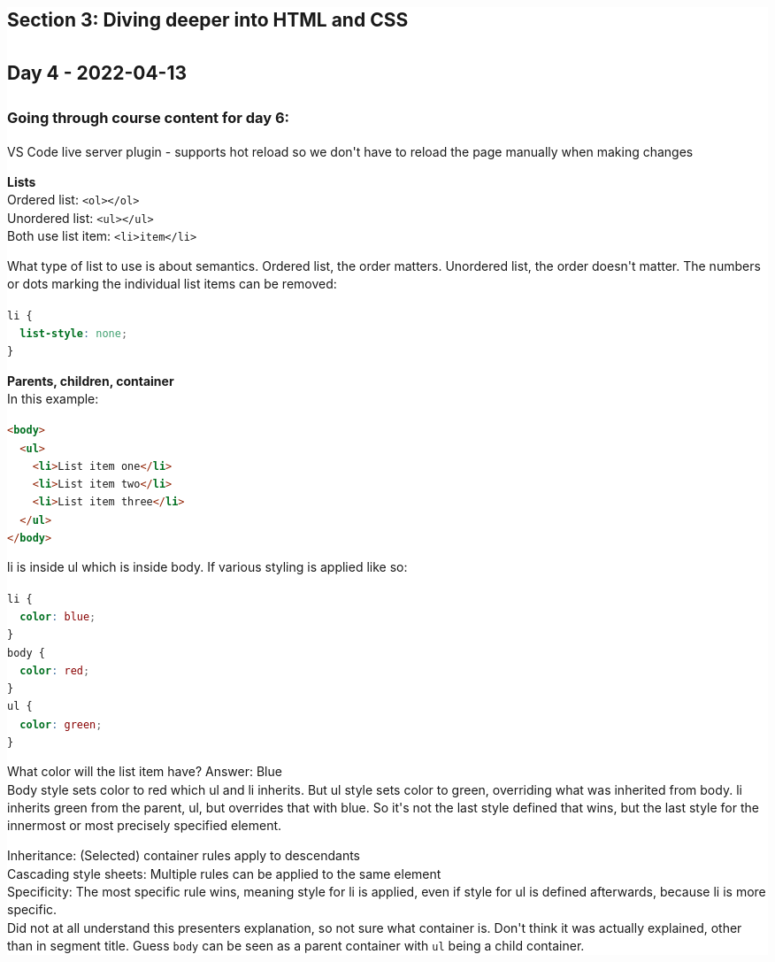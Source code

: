 ## Section 3: Diving deeper into HTML and CSS
## Day 4 - 2022-04-13
### Going through course content for day 6:

VS Code live server plugin - supports hot reload so we don't have to reload the page manually when making changes

<b>Lists</b><br>
Ordered list: ```<ol></ol>```<br>
Unordered list: ```<ul></ul>```<br>
Both use list item: ```<li>item</li>```

What type of list to use is about semantics. Ordered list, the order matters. Unordered list, the order doesn't matter. The numbers or dots marking the individual list items can be removed:
```CSS
li {
  list-style: none;
}
```
<b>Parents, children, container</b><br>
In this example:
```HTML
<body>
  <ul>
    <li>List item one</li>
    <li>List item two</li>
    <li>List item three</li>
  </ul>
</body>
```
li is inside ul which is inside body. If various styling is applied like so:
```CSS
li {
  color: blue;
}
body {
  color: red;
}
ul {
  color: green;
}
```
What color will the list item have? Answer: Blue<br>
Body style sets color to red which ul and li inherits. But ul style sets color to green, overriding what was inherited from body. li inherits green from the parent, ul, but overrides that with blue. So it's not the last style defined that wins, but the last style for the innermost or most precisely specified element.

Inheritance: (Selected) container rules apply to descendants<br>
Cascading style sheets: Multiple rules can be applied to the same element<br>
Specificity: The most specific rule wins, meaning style for li is applied, even if style for ul is defined afterwards, because li is more specific.<br>
Did not at all understand this presenters explanation, so not sure what container is. Don't think it was actually explained, other than in segment title. Guess ```body``` can be seen as a parent container with ```ul``` being a child container.
